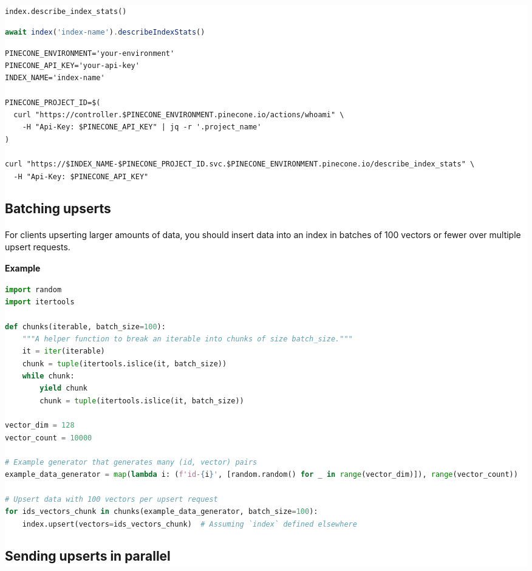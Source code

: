 ```python
index.describe_index_stats()
```
```js
await index('index-name').describeIndexStats()
```
```shell curl
PINECONE_ENVIRONMENT='your-environment'
PINECONE_API_KEY='your-api-key'
INDEX_NAME='index-name'

PINECONE_PROJECT_ID=$(
  curl "https://controller.$PINECONE_ENVIRONMENT.pinecone.io/actions/whoami" \
    -H "Api-Key: $PINECONE_API_KEY" | jq -r '.project_name'
)

curl "https://$INDEX_NAME-$PINECONE_PROJECT_ID.svc.$PINECONE_ENVIRONMENT.pinecone.io/describe_index_stats" \
  -H "Api-Key: $PINECONE_API_KEY"
```

## Batching upserts

For clients upserting larger amounts of data, you should insert data into an index in batches of 100 vectors or fewer over multiple upsert requests.

**Example**

```python
import random
import itertools

def chunks(iterable, batch_size=100):
    """A helper function to break an iterable into chunks of size batch_size."""
    it = iter(iterable)
    chunk = tuple(itertools.islice(it, batch_size))
    while chunk:
        yield chunk
        chunk = tuple(itertools.islice(it, batch_size))

vector_dim = 128
vector_count = 10000

# Example generator that generates many (id, vector) pairs
example_data_generator = map(lambda i: (f'id-{i}', [random.random() for _ in range(vector_dim)]), range(vector_count))

# Upsert data with 100 vectors per upsert request
for ids_vectors_chunk in chunks(example_data_generator, batch_size=100):
    index.upsert(vectors=ids_vectors_chunk)  # Assuming `index` defined elsewhere
```

## Sending upserts in parallel


[//]: # "This sample code is a copy from metadata-filtering"